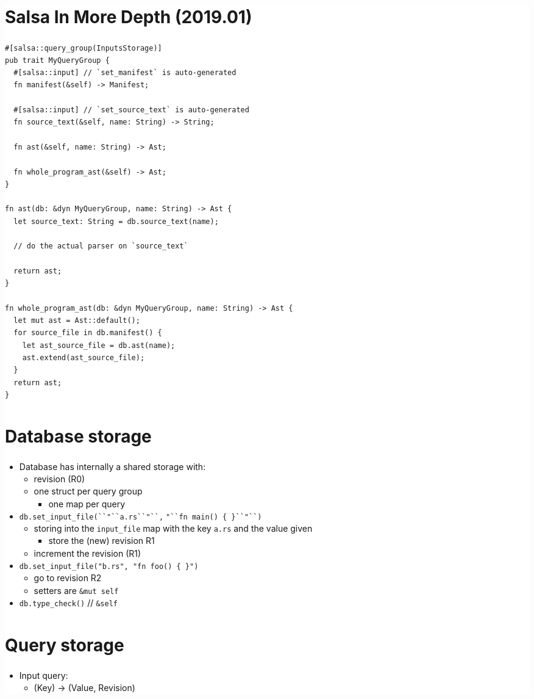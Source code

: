 # Salsa In More Depth (2019.01)

    #[salsa::query_group(InputsStorage)]
    pub trait MyQueryGroup {
      #[salsa::input] // `set_manifest` is auto-generated
      fn manifest(&self) -> Manifest;

      #[salsa::input] // `set_source_text` is auto-generated
      fn source_text(&self, name: String) -> String;

      fn ast(&self, name: String) -> Ast;

      fn whole_program_ast(&self) -> Ast;
    }

    fn ast(db: &dyn MyQueryGroup, name: String) -> Ast {
      let source_text: String = db.source_text(name);

      // do the actual parser on `source_text`

      return ast;
    }

    fn whole_program_ast(db: &dyn MyQueryGroup, name: String) -> Ast {
      let mut ast = Ast::default();
      for source_file in db.manifest() {
        let ast_source_file = db.ast(name);
        ast.extend(ast_source_file);
      }
      return ast;
    }



# Database storage
- Database has internally a shared storage with:
  - revision (R0)
  - one struct per query group
    - one map per query
- `db.set_input_file(``"``a.rs``"``,` `"``fn main() { }``"``)`
  - storing into the `input_file` map with the key `a.rs` and the value given
    - store the (new) revision R1
  - increment the revision (R1)
- `db.set_input_file("b.rs", "fn foo() { }")`
  - go to revision R2
  - setters are `&mut self`
- `db.type_check()` // `&self`


# Query storage
- Input query:
  - (Key) → (Value, Revision)
